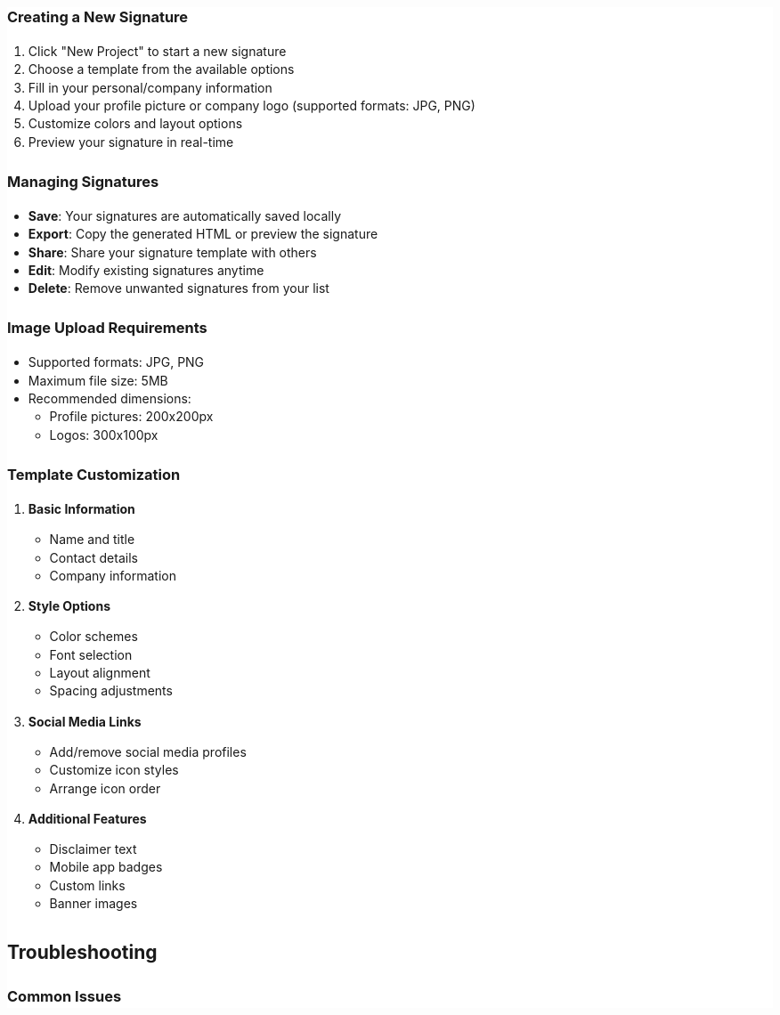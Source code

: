 ### Creating a New Signature

1. Click "New Project" to start a new signature
2. Choose a template from the available options
3. Fill in your personal/company information
4. Upload your profile picture or company logo (supported formats: JPG, PNG)
5. Customize colors and layout options
6. Preview your signature in real-time

### Managing Signatures

- **Save**: Your signatures are automatically saved locally
- **Export**: Copy the generated HTML or preview the signature
- **Share**: Share your signature template with others
- **Edit**: Modify existing signatures anytime
- **Delete**: Remove unwanted signatures from your list

### Image Upload Requirements

- Supported formats: JPG, PNG
- Maximum file size: 5MB
- Recommended dimensions: 
  - Profile pictures: 200x200px
  - Logos: 300x100px

### Template Customization

1. **Basic Information**
   - Name and title
   - Contact details
   - Company information

2. **Style Options**
   - Color schemes
   - Font selection
   - Layout alignment
   - Spacing adjustments

3. **Social Media Links**
   - Add/remove social media profiles
   - Customize icon styles
   - Arrange icon order

4. **Additional Features**
   - Disclaimer text
   - Mobile app badges
   - Custom links
   - Banner images

## Troubleshooting

### Common Issues
